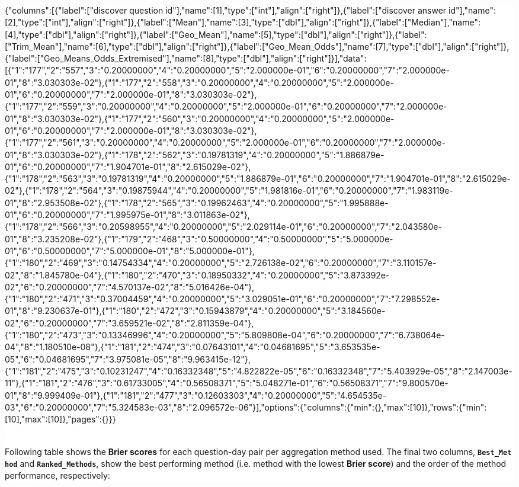 {"columns":[{"label":["discover question id"],"name":[1],"type":["int"],"align":["right"]},{"label":["discover answer id"],"name":[2],"type":["int"],"align":["right"]},{"label":["Mean"],"name":[3],"type":["dbl"],"align":["right"]},{"label":["Median"],"name":[4],"type":["dbl"],"align":["right"]},{"label":["Geo_Mean"],"name":[5],"type":["dbl"],"align":["right"]},{"label":["Trim_Mean"],"name":[6],"type":["dbl"],"align":["right"]},{"label":["Geo_Mean_Odds"],"name":[7],"type":["dbl"],"align":["right"]},{"label":["Geo_Means_Odds_Extremised"],"name":[8],"type":["dbl"],"align":["right"]}],"data":[{"1":"177","2":"557","3":"0.20000000","4":"0.20000000","5":"2.000000e-01","6":"0.20000000","7":"2.000000e-01","8":"3.030303e-02"},{"1":"177","2":"558","3":"0.20000000","4":"0.20000000","5":"2.000000e-01","6":"0.20000000","7":"2.000000e-01","8":"3.030303e-02"},{"1":"177","2":"559","3":"0.20000000","4":"0.20000000","5":"2.000000e-01","6":"0.20000000","7":"2.000000e-01","8":"3.030303e-02"},{"1":"177","2":"560","3":"0.20000000","4":"0.20000000","5":"2.000000e-01","6":"0.20000000","7":"2.000000e-01","8":"3.030303e-02"},{"1":"177","2":"561","3":"0.20000000","4":"0.20000000","5":"2.000000e-01","6":"0.20000000","7":"2.000000e-01","8":"3.030303e-02"},{"1":"178","2":"562","3":"0.19781319","4":"0.20000000","5":"1.886879e-01","6":"0.20000000","7":"1.904701e-01","8":"2.615029e-02"},{"1":"178","2":"563","3":"0.19781319","4":"0.20000000","5":"1.886879e-01","6":"0.20000000","7":"1.904701e-01","8":"2.615029e-02"},{"1":"178","2":"564","3":"0.19875944","4":"0.20000000","5":"1.981816e-01","6":"0.20000000","7":"1.983119e-01","8":"2.953508e-02"},{"1":"178","2":"565","3":"0.19962463","4":"0.20000000","5":"1.995888e-01","6":"0.20000000","7":"1.995975e-01","8":"3.011863e-02"},{"1":"178","2":"566","3":"0.20598955","4":"0.20000000","5":"2.029114e-01","6":"0.20000000","7":"2.043580e-01","8":"3.235208e-02"},{"1":"179","2":"468","3":"0.50000000","4":"0.50000000","5":"5.000000e-01","6":"0.50000000","7":"5.000000e-01","8":"5.000000e-01"},{"1":"180","2":"469","3":"0.14754334","4":"0.20000000","5":"2.726138e-02","6":"0.20000000","7":"3.110157e-02","8":"1.845780e-04"},{"1":"180","2":"470","3":"0.18950332","4":"0.20000000","5":"3.873392e-02","6":"0.20000000","7":"4.570137e-02","8":"5.016426e-04"},{"1":"180","2":"471","3":"0.37004459","4":"0.20000000","5":"3.029051e-01","6":"0.20000000","7":"7.298552e-01","8":"9.230637e-01"},{"1":"180","2":"472","3":"0.15943879","4":"0.20000000","5":"3.184560e-02","6":"0.20000000","7":"3.659521e-02","8":"2.811359e-04"},{"1":"180","2":"473","3":"0.13346996","4":"0.20000000","5":"5.809808e-04","6":"0.20000000","7":"6.738064e-04","8":"1.180510e-08"},{"1":"181","2":"474","3":"0.07643101","4":"0.04681695","5":"3.653535e-05","6":"0.04681695","7":"3.975081e-05","8":"9.963415e-12"},{"1":"181","2":"475","3":"0.10231247","4":"0.16332348","5":"4.822822e-05","6":"0.16332348","7":"5.403929e-05","8":"2.147003e-11"},{"1":"181","2":"476","3":"0.61733005","4":"0.56508371","5":"5.048271e-01","6":"0.56508371","7":"9.800570e-01","8":"9.999409e-01"},{"1":"181","2":"477","3":"0.12603303","4":"0.20000000","5":"4.654535e-03","6":"0.20000000","7":"5.324583e-03","8":"2.096572e-06"}],"options":{"columns":{"min":{},"max":[10]},"rows":{"min":[10],"max":[10]},"pages":{}}}
  </script>
</div>


\
Following table shows the **Brier scores** for each question-day pair per aggregation method used. The final two columns, **`Best_Method`** and **`Ranked_Methods`**, show the best performing method (i.e. method with the lowest **Brier score**) and the order of the method performance, respectively:



<div data-pagedtable="false">
  <script data-pagedtable-source type="application/json">